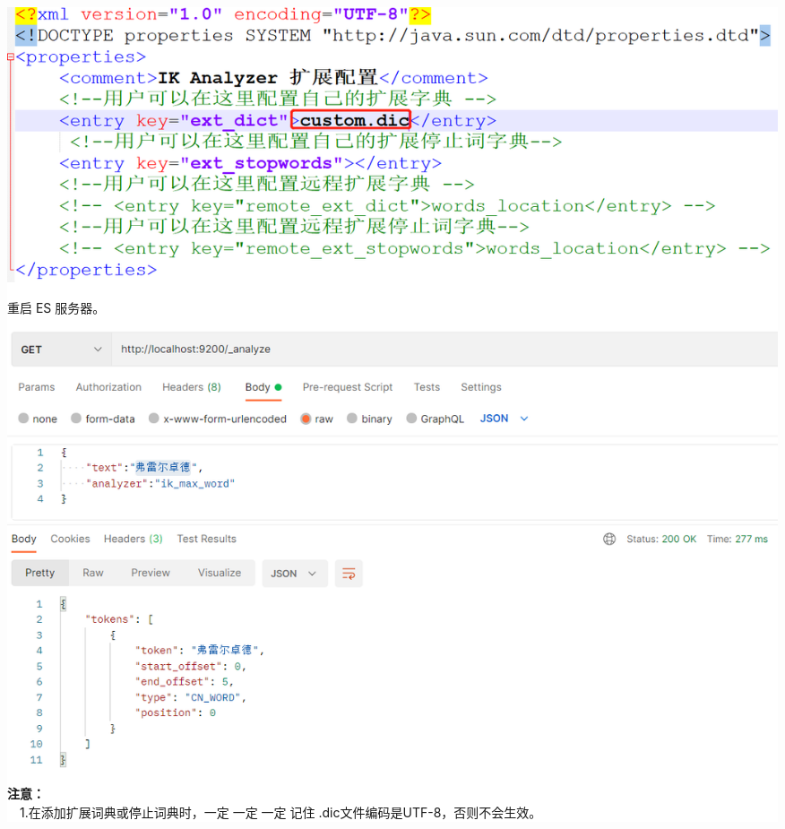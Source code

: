 ![image-20220101231250863.png](./img/NOs2RLxeePY-g92y/1644823053364-e21fa0e2-5207-43bd-9a74-668254aa3ada-744078.png)



重启 ES 服务器。



![image-20220101232404884.png](./img/NOs2RLxeePY-g92y/1644823053100-87f9911c-a35a-4ba0-9511-7d57f960c28f-741410.png)



**注意：**  
 1.在添加扩展词典或停止词典时，一定 一定 一定 记住 .dic文件编码是UTF-8，否则不会生效。
